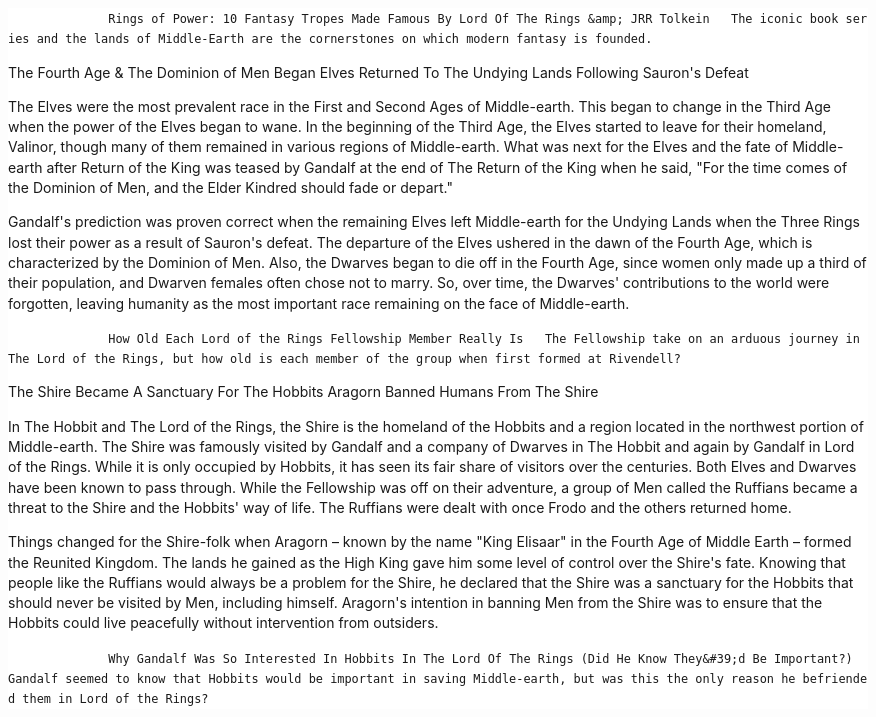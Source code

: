                   Rings of Power: 10 Fantasy Tropes Made Famous By Lord Of The Rings &amp; JRR Tolkein   The iconic book series and the lands of Middle-Earth are the cornerstones on which modern fantasy is founded.    



 The Fourth Age &amp; The Dominion of Men Began 
Elves Returned To The Undying Lands Following Sauron&#39;s Defeat

The Elves were the most prevalent race in the First and Second Ages of Middle-earth. This began to change in the Third Age when the power of the Elves began to wane. In the beginning of the Third Age, the Elves started to leave for their homeland, Valinor, though many of them remained in various regions of Middle-earth. What was next for the Elves and the fate of Middle-earth after Return of the King was teased by Gandalf at the end of The Return of the King when he said, &#34;For the time comes of the Dominion of Men, and the Elder Kindred should fade or depart.&#34;




Gandalf&#39;s prediction was proven correct when the remaining Elves left Middle-earth for the Undying Lands when the Three Rings lost their power as a result of Sauron&#39;s defeat. The departure of the Elves ushered in the dawn of the Fourth Age, which is characterized by the Dominion of Men. Also, the Dwarves began to die off in the Fourth Age, since women only made up a third of their population, and Dwarven females often chose not to marry. So, over time, the Dwarves&#39; contributions to the world were forgotten, leaving humanity as the most important race remaining on the face of Middle-earth.

                  How Old Each Lord of the Rings Fellowship Member Really Is   The Fellowship take on an arduous journey in The Lord of the Rings, but how old is each member of the group when first formed at Rivendell?    



 The Shire Became A Sanctuary For The Hobbits 
Aragorn Banned Humans From The Shire
         




In The Hobbit and The Lord of the Rings, the Shire is the homeland of the Hobbits and a region located in the northwest portion of Middle-earth. The Shire was famously visited by Gandalf and a company of Dwarves in The Hobbit and again by Gandalf in Lord of the Rings. While it is only occupied by Hobbits, it has seen its fair share of visitors over the centuries. Both Elves and Dwarves have been known to pass through. While the Fellowship was off on their adventure, a group of Men called the Ruffians became a threat to the Shire and the Hobbits&#39; way of life. The Ruffians were dealt with once Frodo and the others returned home.

Things changed for the Shire-folk when Aragorn – known by the name &#34;King Elisaar&#34; in the Fourth Age of Middle Earth – formed the Reunited Kingdom. The lands he gained as the High King gave him some level of control over the Shire&#39;s fate. Knowing that people like the Ruffians would always be a problem for the Shire, he declared that the Shire was a sanctuary for the Hobbits that should never be visited by Men, including himself. Aragorn&#39;s intention in banning Men from the Shire was to ensure that the Hobbits could live peacefully without intervention from outsiders.




                  Why Gandalf Was So Interested In Hobbits In The Lord Of The Rings (Did He Know They&#39;d Be Important?)   Gandalf seemed to know that Hobbits would be important in saving Middle-earth, but was this the only reason he befriended them in Lord of the Rings?   
